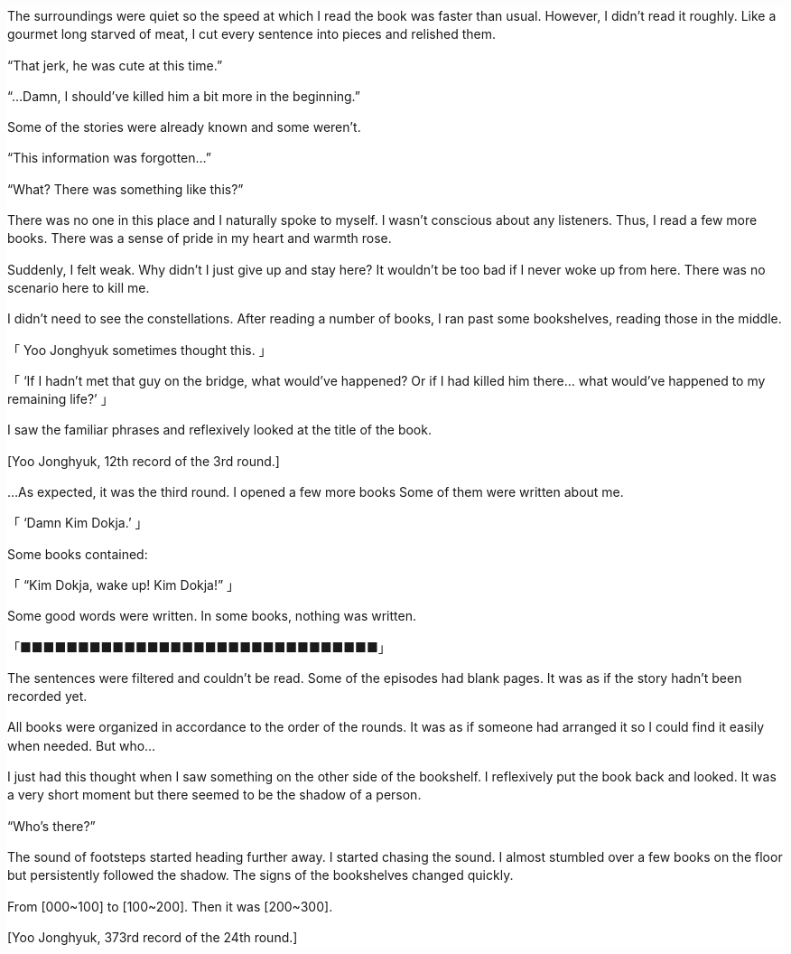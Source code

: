 The surroundings were quiet so the speed at which I read the book was faster than usual. However, I didn’t read it roughly. Like a gourmet long starved of meat, I cut every sentence into pieces and relished them.

“That jerk, he was cute at this time.”

“…Damn, I should’ve killed him a bit more in the beginning.”

Some of the stories were already known and some weren’t.

“This information was forgotten…”

“What? There was something like this?”

There was no one in this place and I naturally spoke to myself. I wasn’t conscious about any listeners. Thus, I read a few more books. There was a sense of pride in my heart and warmth rose.

Suddenly, I felt weak. Why didn’t I just give up and stay here? It wouldn’t be too bad if I never woke up from here. There was no scenario here to kill me.

I didn’t need to see the constellations. After reading a number of books, I ran past some bookshelves, reading those in the middle.

「 Yoo Jonghyuk sometimes thought this. 」

「 ‘If I hadn’t met that guy on the bridge, what would’ve happened? Or if I had killed him there… what would’ve happened to my remaining life?’ 」

I saw the familiar phrases and reflexively looked at the title of the book.

[Yoo Jonghyuk, 12th record of the 3rd round.]

…As expected, it was the third round. I opened a few more books Some of them were written about me.

「 ‘Damn Kim Dokja.’ 」

Some books contained:

「 “Kim Dokja, wake up! Kim Dokja!” 」

Some good words were written. In some books, nothing was written.

「■■■■■■■■■■■■■■■■■■■■■■■■■■■■■■■」

The sentences were filtered and couldn’t be read. Some of the episodes had blank pages. It was as if the story hadn’t been recorded yet.

All books were organized in accordance to the order of the rounds. It was as if someone had arranged it so I could find it easily when needed. But who…

I just had this thought when I saw something on the other side of the bookshelf. I reflexively put the book back and looked. It was a very short moment but there seemed to be the shadow of a person.

“Who’s there?”

The sound of footsteps started heading further away. I started chasing the sound. I almost stumbled over a few books on the floor but persistently followed the shadow. The signs of the bookshelves changed quickly.

From [000~100] to [100~200]. Then it was [200~300].

[Yoo Jonghyuk, 373rd record of the 24th round.]
